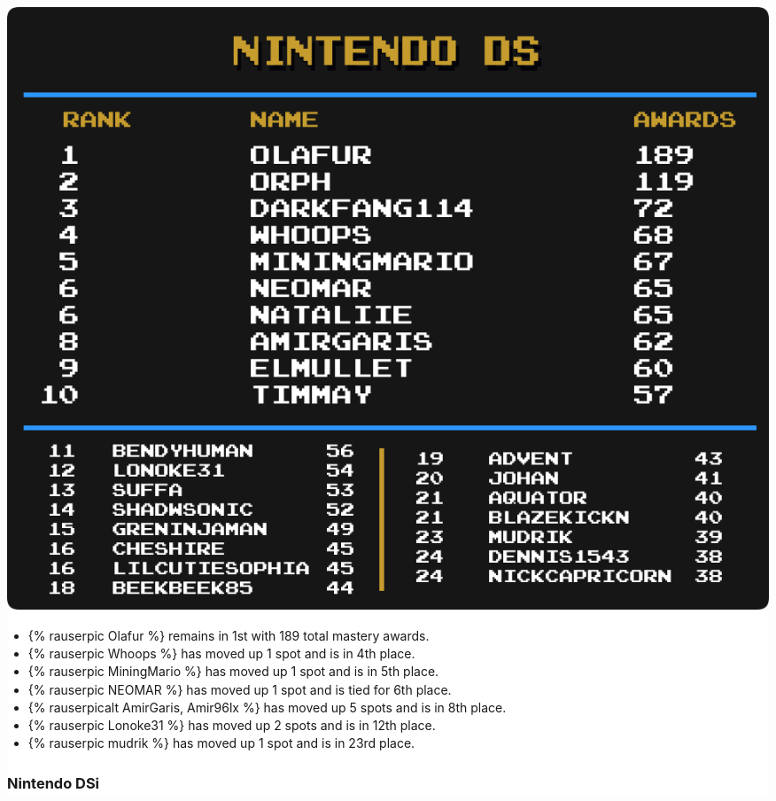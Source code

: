   <img src="img/TopMasteries/NINTENDO_DS.png" />
</p>

* {% rauserpic Olafur %} remains in 1st with 189 total mastery awards.
* {% rauserpic Whoops %} has moved up 1 spot and is in 4th place.
* {% rauserpic MiningMario %} has moved up 1 spot and is in 5th place.
* {% rauserpic NEOMAR %} has moved up 1 spot and is tied for 6th place.
* {% rauserpicalt AmirGaris, Amir96lx %} has moved up 5 spots and is in 8th place.
* {% rauserpic Lonoke31 %} has moved up 2 spots and is in 12th place.
* {% rauserpic mudrik %} has moved up 1 spot and is in 23rd place.

### Nintendo DSi

<p align="center">